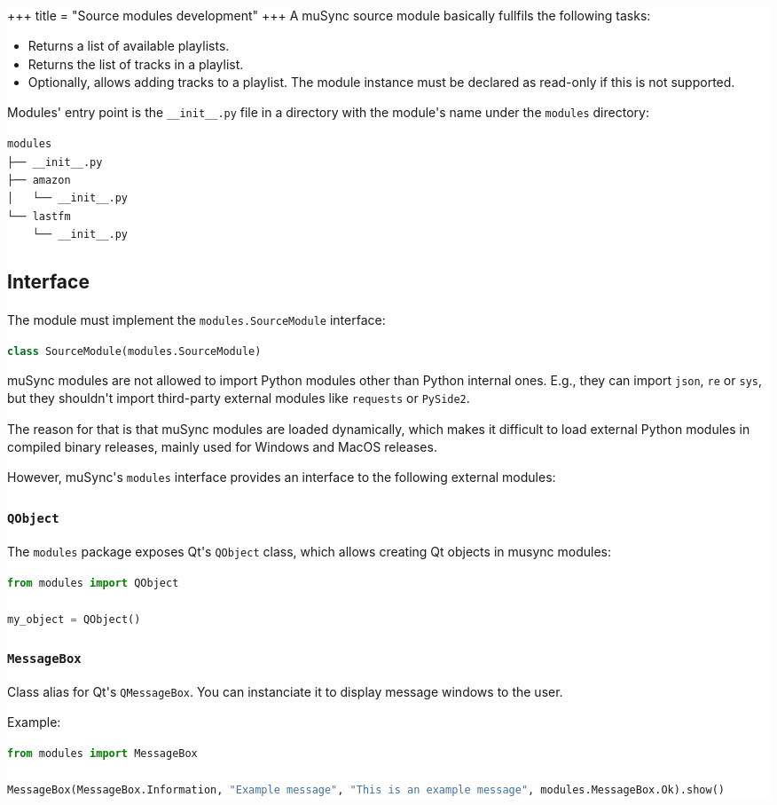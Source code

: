 +++
title = "Source modules development"
+++
A muSync source module basically fullfils the following tasks:

* Returns a list of available playlists.
* Returns the list of tracks in a playlist.
* Optionally, allows adding tracks to a playlist. The module instance must be declared as read-only if this is not supported.

Modules' entry point is the `__init__.py` file in a directory with the module's name under the `modules` directory:

```
modules
├── __init__.py
├── amazon
│   └── __init__.py
└── lastfm
    └── __init__.py
```

## Interface

The module must implement the `modules.SourceModule` interface:

```python
class SourceModule(modules.SourceModule)
```

muSync modules are not allowed to import Python modules other than Python internal ones. E.g., they can import `json`, `re` or `sys`, but they shouldn't import third-party external modules like `requests` or `PySide2`.

The reason for that is that muSync modules are loaded dynamically, which makes it difficult to load external Python modules in compiled binary releases, mainly used for Windows and MacOS releases.

However, muSync's `modules` interface provides an interface to the following external modules:

### `QObject`

The `modules` package exposes Qt's `QObject` class, which allows creating Qt objects in musync modules:

```python
from modules import QObject

my_object = QObject()
```

### `MessageBox`

Class alias for Qt's `QMessageBox`. You can instanciate it to display message windows to the user.

Example:

```python
from modules import MessageBox

MessageBox(MessageBox.Information, "Example message", "This is an example message", modules.MessageBox.Ok).show()
```
